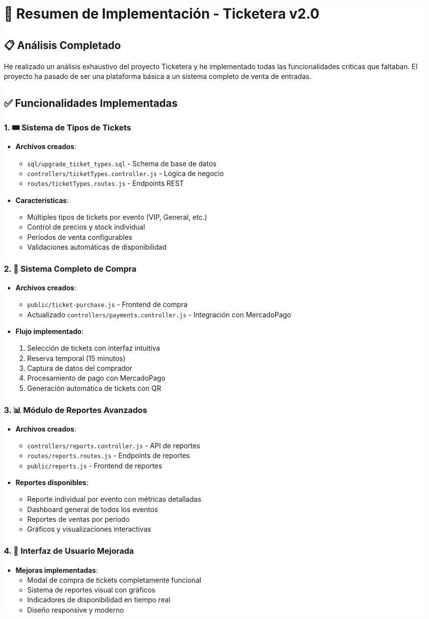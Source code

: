 # 🎫 Resumen de Implementación - Ticketera v2.0

## 📋 Análisis Completado

He realizado un análisis exhaustivo del proyecto Ticketera y he implementado todas las funcionalidades críticas que faltaban. El proyecto ha pasado de ser una plataforma básica a un sistema completo de venta de entradas.

## ✅ Funcionalidades Implementadas

### 1. 🎟️ Sistema de Tipos de Tickets
- **Archivos creados**:
  - `sql/upgrade_ticket_types.sql` - Schema de base de datos
  - `controllers/ticketTypes.controller.js` - Lógica de negocio
  - `routes/ticketTypes.routes.js` - Endpoints REST

- **Características**:
  - Múltiples tipos de tickets por evento (VIP, General, etc.)
  - Control de precios y stock individual
  - Períodos de venta configurables
  - Validaciones automáticas de disponibilidad

### 2. 🛒 Sistema Completo de Compra
- **Archivos creados**:
  - `public/ticket-purchase.js` - Frontend de compra
  - Actualizado `controllers/payments.controller.js` - Integración con MercadoPago

- **Flujo implementado**:
  1. Selección de tickets con interfaz intuitiva
  2. Reserva temporal (15 minutos)
  3. Captura de datos del comprador
  4. Procesamiento de pago con MercadoPago
  5. Generación automática de tickets con QR

### 3. 📊 Módulo de Reportes Avanzados
- **Archivos creados**:
  - `controllers/reports.controller.js` - API de reportes
  - `routes/reports.routes.js` - Endpoints de reportes
  - `public/reports.js` - Frontend de reportes

- **Reportes disponibles**:
  - Reporte individual por evento con métricas detalladas
  - Dashboard general de todos los eventos
  - Reportes de ventas por período
  - Gráficos y visualizaciones interactivas

### 4. 🎨 Interfaz de Usuario Mejorada
- **Mejoras implementadas**:
  - Modal de compra de tickets completamente funcional
  - Sistema de reportes visual con gráficos
  - Indicadores de disponibilidad en tiempo real
  - Diseño responsive y moderno
